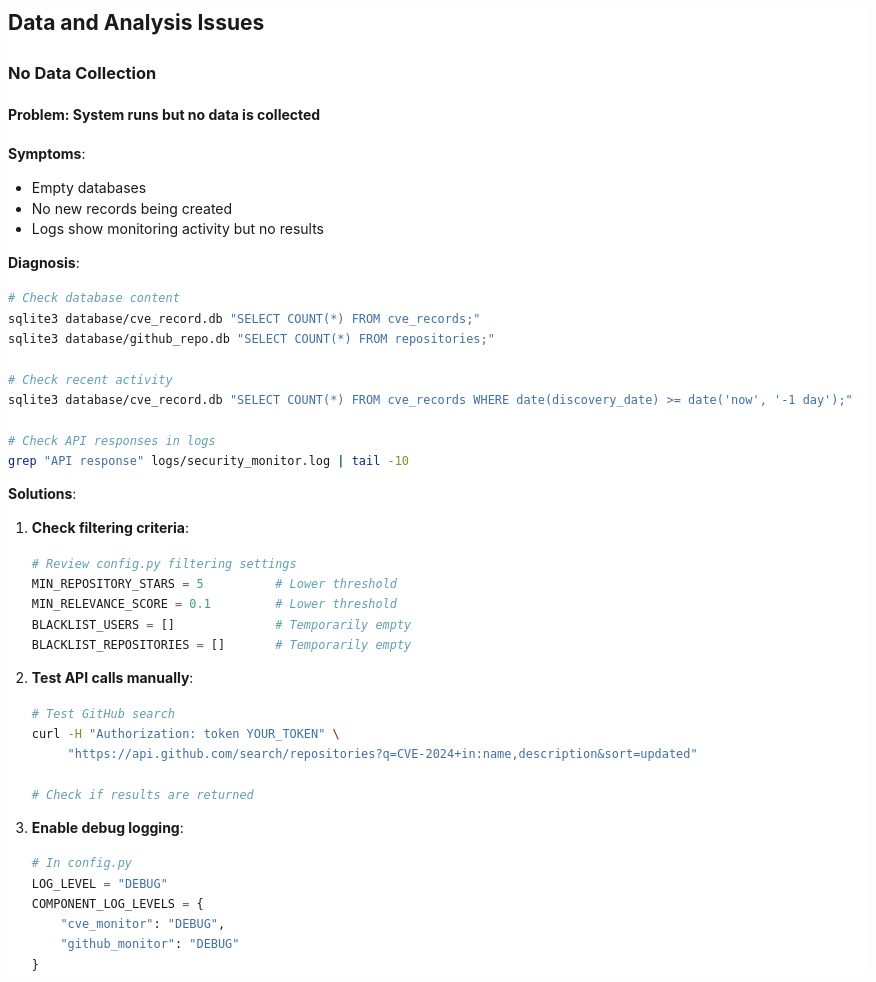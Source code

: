 
## Data and Analysis Issues

### No Data Collection

#### Problem: System runs but no data is collected

**Symptoms**:
- Empty databases
- No new records being created
- Logs show monitoring activity but no results

**Diagnosis**:
```bash
# Check database content
sqlite3 database/cve_record.db "SELECT COUNT(*) FROM cve_records;"
sqlite3 database/github_repo.db "SELECT COUNT(*) FROM repositories;"

# Check recent activity
sqlite3 database/cve_record.db "SELECT COUNT(*) FROM cve_records WHERE date(discovery_date) >= date('now', '-1 day');"

# Check API responses in logs
grep "API response" logs/security_monitor.log | tail -10
```

**Solutions**:
1. **Check filtering criteria**:
   ```python
   # Review config.py filtering settings
   MIN_REPOSITORY_STARS = 5          # Lower threshold
   MIN_RELEVANCE_SCORE = 0.1         # Lower threshold
   BLACKLIST_USERS = []              # Temporarily empty
   BLACKLIST_REPOSITORIES = []       # Temporarily empty
   ```

2. **Test API calls manually**:
   ```bash
   # Test GitHub search
   curl -H "Authorization: token YOUR_TOKEN" \
        "https://api.github.com/search/repositories?q=CVE-2024+in:name,description&sort=updated"
   
   # Check if results are returned
   ```

3. **Enable debug logging**:
   ```python
   # In config.py
   LOG_LEVEL = "DEBUG"
   COMPONENT_LOG_LEVELS = {
       "cve_monitor": "DEBUG",
       "github_monitor": "DEBUG"
   }
   ```
